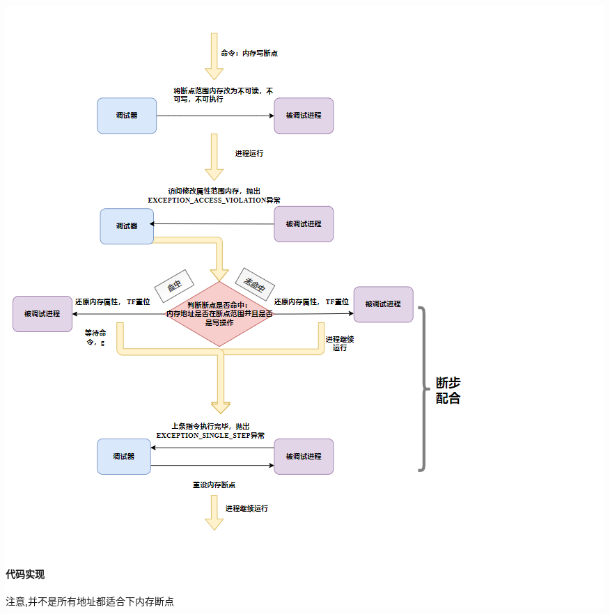 ![img](./notesimg/1655123240491-dc99a4f6-663c-41f9-94af-a7dbf080cf3d.png)

#### 代码实现

注意,并不是所有地址都适合下内存断点
